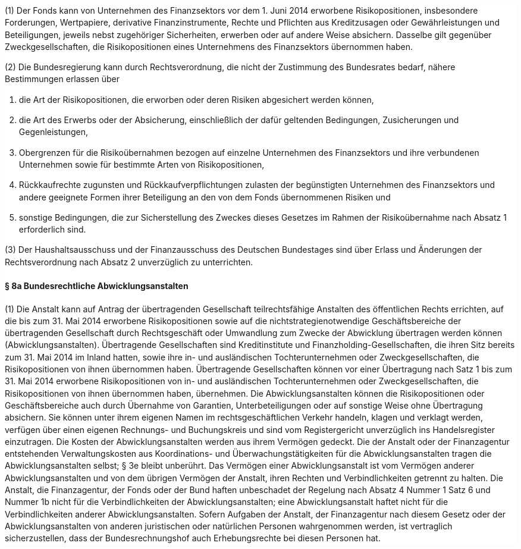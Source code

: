 (1) Der Fonds kann von Unternehmen des Finanzsektors vor dem 1. Juni 2014 erworbene Risikopositionen, insbesondere Forderungen, Wertpapiere, derivative Finanzinstrumente, Rechte und Pflichten aus Kreditzusagen oder Gewährleistungen und Beteiligungen, jeweils nebst zugehöriger Sicherheiten, erwerben oder auf andere Weise absichern. Dasselbe gilt gegenüber Zweckgesellschaften, die Risikopositionen eines Unternehmens des Finanzsektors übernommen haben.

(2) Die Bundesregierung kann durch Rechtsverordnung, die nicht der Zustimmung des Bundesrates bedarf, nähere Bestimmungen erlassen über

1.  die Art der Risikopositionen, die erworben oder deren Risiken abgesichert werden können,


2.  die Art des Erwerbs oder der Absicherung, einschließlich der dafür geltenden Bedingungen, Zusicherungen und Gegenleistungen,


3.  Obergrenzen für die Risikoübernahmen bezogen auf einzelne Unternehmen des Finanzsektors und ihre verbundenen Unternehmen sowie für bestimmte Arten von Risikopositionen,


4.  Rückkaufrechte zugunsten und Rückkaufverpflichtungen zulasten der begünstigten Unternehmen des Finanzsektors und andere geeignete Formen ihrer Beteiligung an den von dem Fonds übernommenen Risiken und


5.  sonstige Bedingungen, die zur Sicherstellung des Zweckes dieses Gesetzes im Rahmen der Risikoübernahme nach Absatz 1 erforderlich sind.




(3) Der Haushaltsausschuss und der Finanzausschuss des Deutschen Bundestages sind über Erlass und Änderungen der Rechtsverordnung nach Absatz 2 unverzüglich zu unterrichten.


#### § 8a Bundesrechtliche Abwicklungsanstalten

(1) Die Anstalt kann auf Antrag der übertragenden Gesellschaft teilrechtsfähige Anstalten des öffentlichen Rechts errichten, auf die bis zum 31. Mai 2014 erworbene Risikopositionen sowie auf die nichtstrategienotwendige Geschäftsbereiche der übertragenden Gesellschaft durch Rechtsgeschäft oder Umwandlung zum Zwecke der Abwicklung übertragen werden können (Abwicklungsanstalten). Übertragende Gesellschaften sind Kreditinstitute und Finanzholding-Gesellschaften, die ihren Sitz bereits zum 31. Mai 2014 im Inland hatten, sowie ihre in- und ausländischen Tochterunternehmen oder Zweckgesellschaften, die Risikopositionen von ihnen übernommen haben. Übertragende Gesellschaften können vor einer Übertragung nach Satz 1 bis zum 31. Mai 2014 erworbene Risikopositionen von in- und ausländischen Tochterunternehmen oder Zweckgesellschaften, die Risikopositionen von ihnen übernommen haben, übernehmen. Die Abwicklungsanstalten können die Risikopositionen oder Geschäftsbereiche auch durch Übernahme von Garantien, Unterbeteiligungen oder auf sonstige Weise ohne Übertragung absichern. Sie können unter ihrem eigenen Namen im rechtsgeschäftlichen Verkehr handeln, klagen und verklagt werden, verfügen über einen eigenen Rechnungs- und Buchungskreis und sind vom Registergericht unverzüglich ins Handelsregister einzutragen. Die Kosten der Abwicklungsanstalten werden aus ihrem Vermögen gedeckt. Die der Anstalt oder der Finanzagentur entstehenden Verwaltungskosten aus Koordinations- und Überwachungstätigkeiten für die Abwicklungsanstalten tragen die Abwicklungsanstalten selbst; § 3e bleibt unberührt. Das Vermögen einer Abwicklungsanstalt ist vom Vermögen anderer Abwicklungsanstalten und von dem übrigen Vermögen der Anstalt, ihren Rechten und Verbindlichkeiten getrennt zu halten. Die Anstalt, die Finanzagentur, der Fonds oder der Bund haften unbeschadet der Regelung nach Absatz 4 Nummer 1 Satz 6 und Nummer 1b nicht für die Verbindlichkeiten der Abwicklungsanstalten; eine Abwicklungsanstalt haftet nicht für die Verbindlichkeiten anderer Abwicklungsanstalten. Sofern Aufgaben der Anstalt, der Finanzagentur nach diesem Gesetz oder der Abwicklungsanstalten von anderen juristischen oder natürlichen Personen wahrgenommen werden, ist vertraglich sicherzustellen, dass der Bundesrechnungshof auch Erhebungsrechte bei diesen Personen hat.
